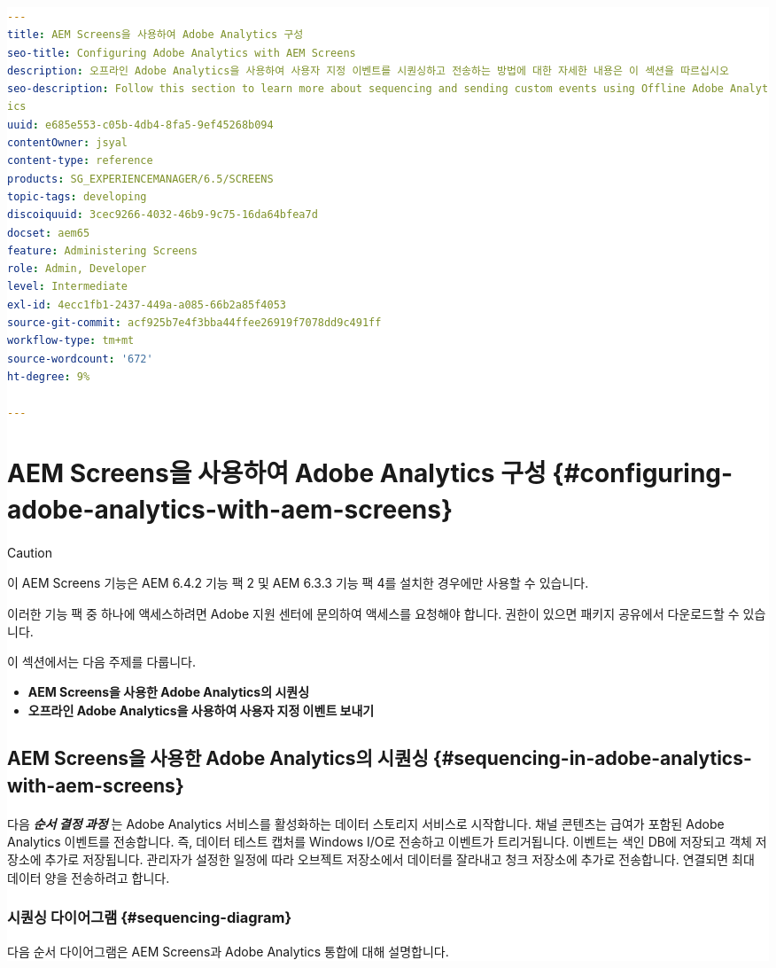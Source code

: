 ```yaml
---
title: AEM Screens을 사용하여 Adobe Analytics 구성
seo-title: Configuring Adobe Analytics with AEM Screens
description: 오프라인 Adobe Analytics을 사용하여 사용자 지정 이벤트를 시퀀싱하고 전송하는 방법에 대한 자세한 내용은 이 섹션을 따르십시오
seo-description: Follow this section to learn more about sequencing and sending custom events using Offline Adobe Analytics
uuid: e685e553-c05b-4db4-8fa5-9ef45268b094
contentOwner: jsyal
content-type: reference
products: SG_EXPERIENCEMANAGER/6.5/SCREENS
topic-tags: developing
discoiquuid: 3cec9266-4032-46b9-9c75-16da64bfea7d
docset: aem65
feature: Administering Screens
role: Admin, Developer
level: Intermediate
exl-id: 4ecc1fb1-2437-449a-a085-66b2a85f4053
source-git-commit: acf925b7e4f3bba44ffee26919f7078dd9c491ff
workflow-type: tm+mt
source-wordcount: '672'
ht-degree: 9%

---
```


# AEM Screens을 사용하여 Adobe Analytics 구성 {#configuring-adobe-analytics-with-aem-screens}

>[!CAUTION]
>
>이 AEM Screens 기능은 AEM 6.4.2 기능 팩 2 및 AEM 6.3.3 기능 팩 4를 설치한 경우에만 사용할 수 있습니다.
>
>이러한 기능 팩 중 하나에 액세스하려면 Adobe 지원 센터에 문의하여 액세스를 요청해야 합니다. 권한이 있으면 패키지 공유에서 다운로드할 수 있습니다.

이 섹션에서는 다음 주제를 다룹니다.

* **AEM Screens을 사용한 Adobe Analytics의 시퀀싱**
* **오프라인 Adobe Analytics을 사용하여 사용자 지정 이벤트 보내기**

## AEM Screens을 사용한 Adobe Analytics의 시퀀싱 {#sequencing-in-adobe-analytics-with-aem-screens}

다음 ***순서 결정 과정*** 는 Adobe Analytics 서비스를 활성화하는 데이터 스토리지 서비스로 시작합니다. 채널 콘텐츠는 급여가 포함된 Adobe Analytics 이벤트를 전송합니다. 즉, 데이터 테스트 캡처를 Windows I/O로 전송하고 이벤트가 트리거됩니다. 이벤트는 색인 DB에 저장되고 객체 저장소에 추가로 저장됩니다. 관리자가 설정한 일정에 따라 오브젝트 저장소에서 데이터를 잘라내고 청크 저장소에 추가로 전송합니다. 연결되면 최대 데이터 양을 전송하려고 합니다.

### 시퀀싱 다이어그램 {#sequencing-diagram}

다음 순서 다이어그램은 AEM Screens과 Adobe Analytics 통합에 대해 설명합니다.
